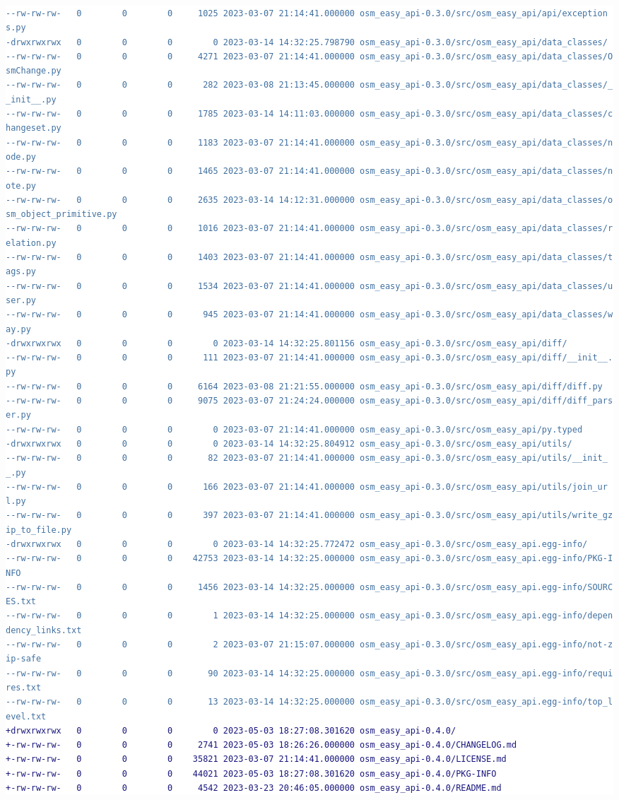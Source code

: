 ```diff
--rw-rw-rw-   0        0        0     1025 2023-03-07 21:14:41.000000 osm_easy_api-0.3.0/src/osm_easy_api/api/exceptions.py
-drwxrwxrwx   0        0        0        0 2023-03-14 14:32:25.798790 osm_easy_api-0.3.0/src/osm_easy_api/data_classes/
--rw-rw-rw-   0        0        0     4271 2023-03-07 21:14:41.000000 osm_easy_api-0.3.0/src/osm_easy_api/data_classes/OsmChange.py
--rw-rw-rw-   0        0        0      282 2023-03-08 21:13:45.000000 osm_easy_api-0.3.0/src/osm_easy_api/data_classes/__init__.py
--rw-rw-rw-   0        0        0     1785 2023-03-14 14:11:03.000000 osm_easy_api-0.3.0/src/osm_easy_api/data_classes/changeset.py
--rw-rw-rw-   0        0        0     1183 2023-03-07 21:14:41.000000 osm_easy_api-0.3.0/src/osm_easy_api/data_classes/node.py
--rw-rw-rw-   0        0        0     1465 2023-03-07 21:14:41.000000 osm_easy_api-0.3.0/src/osm_easy_api/data_classes/note.py
--rw-rw-rw-   0        0        0     2635 2023-03-14 14:12:31.000000 osm_easy_api-0.3.0/src/osm_easy_api/data_classes/osm_object_primitive.py
--rw-rw-rw-   0        0        0     1016 2023-03-07 21:14:41.000000 osm_easy_api-0.3.0/src/osm_easy_api/data_classes/relation.py
--rw-rw-rw-   0        0        0     1403 2023-03-07 21:14:41.000000 osm_easy_api-0.3.0/src/osm_easy_api/data_classes/tags.py
--rw-rw-rw-   0        0        0     1534 2023-03-07 21:14:41.000000 osm_easy_api-0.3.0/src/osm_easy_api/data_classes/user.py
--rw-rw-rw-   0        0        0      945 2023-03-07 21:14:41.000000 osm_easy_api-0.3.0/src/osm_easy_api/data_classes/way.py
-drwxrwxrwx   0        0        0        0 2023-03-14 14:32:25.801156 osm_easy_api-0.3.0/src/osm_easy_api/diff/
--rw-rw-rw-   0        0        0      111 2023-03-07 21:14:41.000000 osm_easy_api-0.3.0/src/osm_easy_api/diff/__init__.py
--rw-rw-rw-   0        0        0     6164 2023-03-08 21:21:55.000000 osm_easy_api-0.3.0/src/osm_easy_api/diff/diff.py
--rw-rw-rw-   0        0        0     9075 2023-03-07 21:24:24.000000 osm_easy_api-0.3.0/src/osm_easy_api/diff/diff_parser.py
--rw-rw-rw-   0        0        0        0 2023-03-07 21:14:41.000000 osm_easy_api-0.3.0/src/osm_easy_api/py.typed
-drwxrwxrwx   0        0        0        0 2023-03-14 14:32:25.804912 osm_easy_api-0.3.0/src/osm_easy_api/utils/
--rw-rw-rw-   0        0        0       82 2023-03-07 21:14:41.000000 osm_easy_api-0.3.0/src/osm_easy_api/utils/__init__.py
--rw-rw-rw-   0        0        0      166 2023-03-07 21:14:41.000000 osm_easy_api-0.3.0/src/osm_easy_api/utils/join_url.py
--rw-rw-rw-   0        0        0      397 2023-03-07 21:14:41.000000 osm_easy_api-0.3.0/src/osm_easy_api/utils/write_gzip_to_file.py
-drwxrwxrwx   0        0        0        0 2023-03-14 14:32:25.772472 osm_easy_api-0.3.0/src/osm_easy_api.egg-info/
--rw-rw-rw-   0        0        0    42753 2023-03-14 14:32:25.000000 osm_easy_api-0.3.0/src/osm_easy_api.egg-info/PKG-INFO
--rw-rw-rw-   0        0        0     1456 2023-03-14 14:32:25.000000 osm_easy_api-0.3.0/src/osm_easy_api.egg-info/SOURCES.txt
--rw-rw-rw-   0        0        0        1 2023-03-14 14:32:25.000000 osm_easy_api-0.3.0/src/osm_easy_api.egg-info/dependency_links.txt
--rw-rw-rw-   0        0        0        2 2023-03-07 21:15:07.000000 osm_easy_api-0.3.0/src/osm_easy_api.egg-info/not-zip-safe
--rw-rw-rw-   0        0        0       90 2023-03-14 14:32:25.000000 osm_easy_api-0.3.0/src/osm_easy_api.egg-info/requires.txt
--rw-rw-rw-   0        0        0       13 2023-03-14 14:32:25.000000 osm_easy_api-0.3.0/src/osm_easy_api.egg-info/top_level.txt
+drwxrwxrwx   0        0        0        0 2023-05-03 18:27:08.301620 osm_easy_api-0.4.0/
+-rw-rw-rw-   0        0        0     2741 2023-05-03 18:26:26.000000 osm_easy_api-0.4.0/CHANGELOG.md
+-rw-rw-rw-   0        0        0    35821 2023-03-07 21:14:41.000000 osm_easy_api-0.4.0/LICENSE.md
+-rw-rw-rw-   0        0        0    44021 2023-05-03 18:27:08.301620 osm_easy_api-0.4.0/PKG-INFO
+-rw-rw-rw-   0        0        0     4542 2023-03-23 20:46:05.000000 osm_easy_api-0.4.0/README.md
```